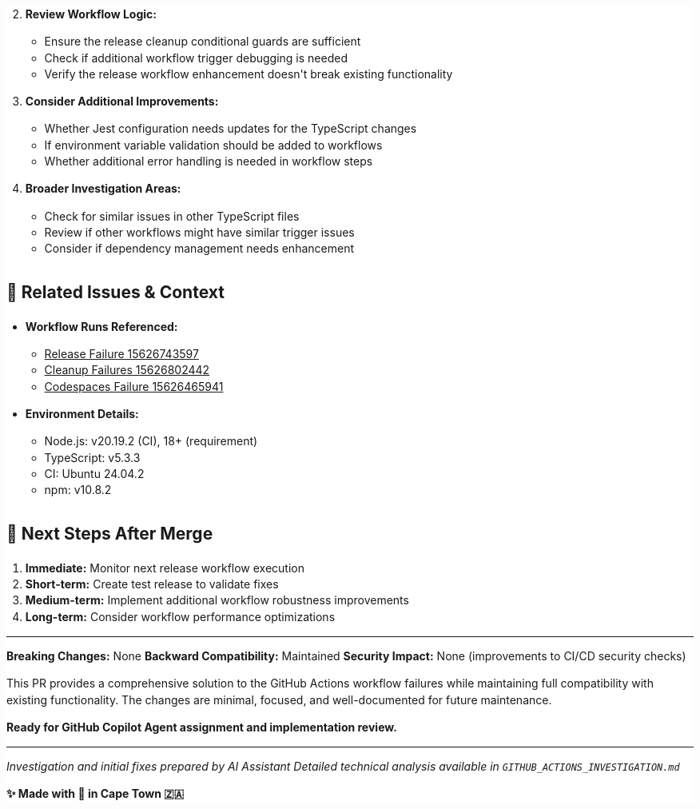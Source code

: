 2. **Review Workflow Logic:**

   - Ensure the release cleanup conditional guards are sufficient
   - Check if additional workflow trigger debugging is needed
   - Verify the release workflow enhancement doesn't break existing functionality

3. **Consider Additional Improvements:**

   - Whether Jest configuration needs updates for the TypeScript changes
   - If environment variable validation should be added to workflows
   - Whether additional error handling is needed in workflow steps

4. **Broader Investigation Areas:**
   - Check for similar issues in other TypeScript files
   - Review if other workflows might have similar trigger issues
   - Consider if dependency management needs enhancement

## 🔗 Related Issues & Context

- **Workflow Runs Referenced:**

  - [Release Failure 15626743597](https://github.com/jlfguthrie/intellicommerce-woo-mcp/actions/runs/15626743597)
  - [Cleanup Failures 15626802442](https://github.com/jlfguthrie/intellicommerce-woo-mcp/actions/runs/15626802442)
  - [Codespaces Failure 15626465941](https://github.com/jlfguthrie/intellicommerce-woo-mcp/actions/runs/15626465941)

- **Environment Details:**
  - Node.js: v20.19.2 (CI), 18+ (requirement)
  - TypeScript: v5.3.3
  - CI: Ubuntu 24.04.2
  - npm: v10.8.2

## 🚀 Next Steps After Merge

1. **Immediate:** Monitor next release workflow execution
2. **Short-term:** Create test release to validate fixes
3. **Medium-term:** Implement additional workflow robustness improvements
4. **Long-term:** Consider workflow performance optimizations

---

**Breaking Changes:** None **Backward Compatibility:** Maintained **Security Impact:** None
(improvements to CI/CD security checks)

This PR provides a comprehensive solution to the GitHub Actions workflow failures while maintaining
full compatibility with existing functionality. The changes are minimal, focused, and
well-documented for future maintenance.

**Ready for GitHub Copilot Agent assignment and implementation review.**

---

_Investigation and initial fixes prepared by AI Assistant_ _Detailed technical analysis available in
`GITHUB_ACTIONS_INVESTIGATION.md`_

**✨ Made with 🧡 in Cape Town 🇿🇦**
